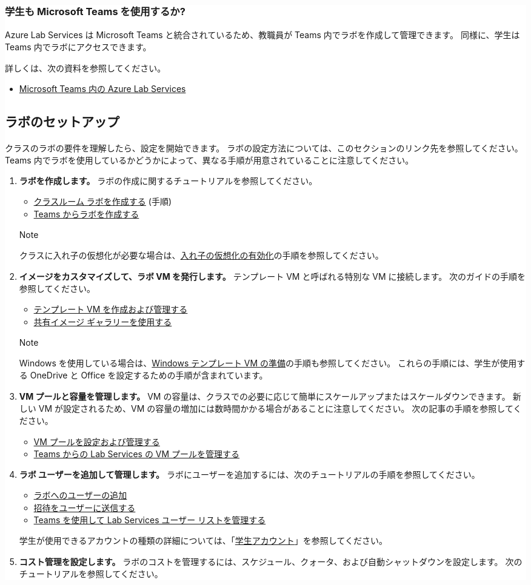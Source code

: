 ### <a name="will-students-also-be-using-microsoft-teams"></a>学生も Microsoft Teams を使用するか?
Azure Lab Services は Microsoft Teams と統合されているため、教職員が Teams 内でラボを作成して管理できます。  同様に、学生は Teams 内でラボにアクセスできます。

詳しくは、次の資料を参照してください。
- [Microsoft Teams 内の Azure Lab Services](https://docs.microsoft.com/azure/lab-services/lab-services-within-teams-overview)

## <a name="set-up-your-lab"></a>ラボのセットアップ

クラスのラボの要件を理解したら、設定を開始できます。 ラボの設定方法については、このセクションのリンク先を参照してください。  Teams 内でラボを使用しているかどうかによって、異なる手順が用意されていることに注意してください。

1. **ラボを作成します。** ラボの作成に関するチュートリアルを参照してください。
    - [クラスルーム ラボを作成する](https://docs.microsoft.com/azure/lab-services/classroom-labs/tutorial-setup-classroom-lab#create-a-classroom-lab) (手順)
    - [Teams からラボを作成する](https://docs.microsoft.com/azure/lab-services/how-to-get-started-create-lab-within-teams)

    > [!NOTE]
    > クラスに入れ子の仮想化が必要な場合は、[入れ子の仮想化の有効化](https://docs.microsoft.com/azure/lab-services/classroom-labs/how-to-enable-nested-virtualization-template-vm)の手順を参照してください。

1. **イメージをカスタマイズして、ラボ VM を発行します。** テンプレート VM と呼ばれる特別な VM に接続します。 次のガイドの手順を参照してください。
    - [テンプレート VM を作成および管理する](https://docs.microsoft.com/azure/lab-services/classroom-labs/tutorial-setup-classroom-lab#publish-the-template-vm)
    - [共有イメージ ギャラリーを使用する](https://docs.microsoft.com/azure/lab-services/classroom-labs/how-to-use-shared-image-gallery)

    > [!NOTE]
    > Windows を使用している場合は、[Windows テンプレート VM の準備](https://docs.microsoft.com/azure/lab-services/classroom-labs/how-to-prepare-windows-template)の手順も参照してください。 これらの手順には、学生が使用する OneDrive と Office を設定するための手順が含まれています。

1. **VM プールと容量を管理します。** VM の容量は、クラスでの必要に応じて簡単にスケールアップまたはスケールダウンできます。 新しい VM が設定されるため、VM の容量の増加には数時間かかる場合があることに注意してください。 次の記事の手順を参照してください。
    - [VM プールを設定および管理する](https://docs.microsoft.com/azure/lab-services/classroom-labs/how-to-set-virtual-machine-passwords)
    - [Teams からの Lab Services の VM プールを管理する](https://docs.microsoft.com/azure/lab-services/how-to-manage-vm-pool-within-teams)

1. **ラボ ユーザーを追加して管理します。** ラボにユーザーを追加するには、次のチュートリアルの手順を参照してください。
   - [ラボへのユーザーの追加](https://docs.microsoft.com/azure/lab-services/classroom-labs/tutorial-setup-classroom-lab#add-users-to-the-lab)
   - [招待をユーザーに送信する](https://docs.microsoft.com/azure/lab-services/classroom-labs/tutorial-setup-classroom-lab#send-invitation-emails-to-users)
   - [Teams を使用して Lab Services ユーザー リストを管理する](https://docs.microsoft.com/azure/lab-services/how-to-manage-user-lists-within-teams)

    学生が使用できるアカウントの種類の詳細については、「[学生アカウント](https://docs.microsoft.com/azure/lab-services/classroom-labs/how-to-configure-student-usage#student-accounts)」を参照してください。
  
1. **コスト管理を設定します。** ラボのコストを管理するには、スケジュール、クォータ、および自動シャットダウンを設定します。 次のチュートリアルを参照してください。
